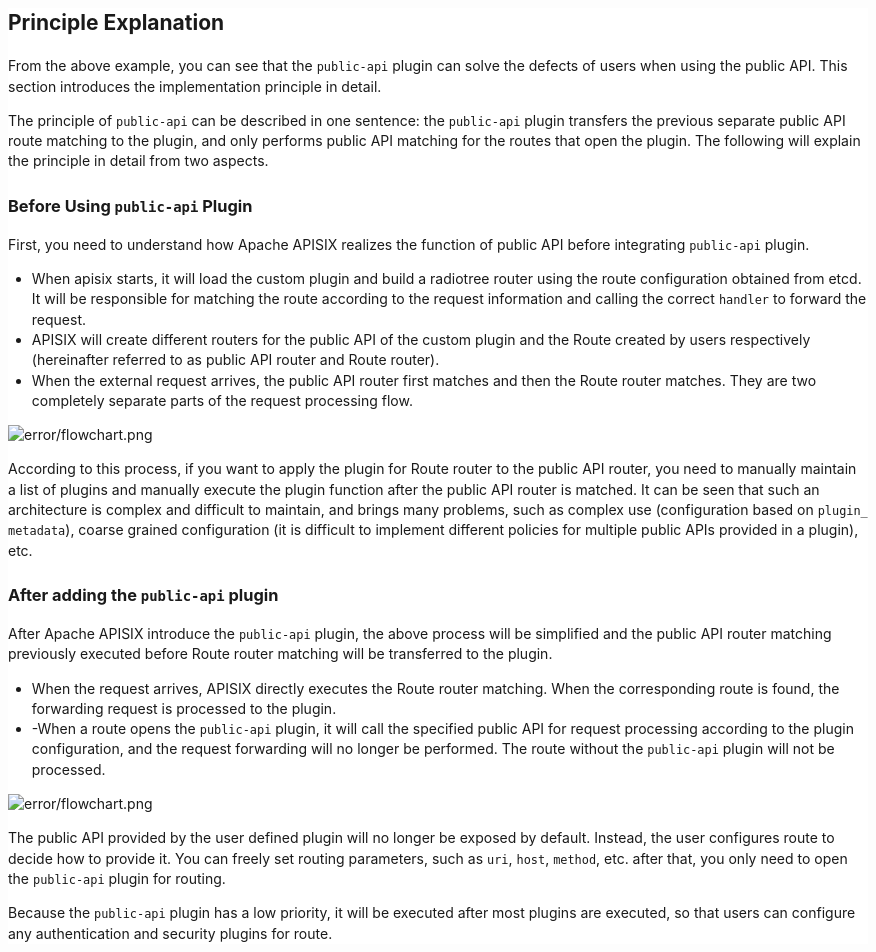 ## Principle Explanation

From the above example, you can see that the `public-api` plugin can solve the defects of users when using the public API. This section introduces the implementation principle in detail.

The principle of `public-api` can be described in one sentence: the `public-api` plugin transfers the previous separate public API route matching to the plugin, and only performs public API matching for the routes that open the plugin. The following will explain the principle in detail from two aspects.

### Before Using `public-api` Plugin

First, you need to understand how Apache APISIX realizes the function of public API before integrating `public-api` plugin.

- When apisix starts, it will load the custom plugin and build a radiotree router using the route configuration obtained from etcd. It will be responsible for matching the route according to the request information and calling the correct `handler` to forward the request.
- APISIX will create different routers for the public API of the custom plugin and the Route created by users respectively (hereinafter referred to as public API router and Route router).
- When the external request arrives, the public API router first matches and then the Route router matches. They are two completely separate parts of the request processing flow.

![error/flowchart.png](https://static.apiseven.com/202108/1646120195055-fff81b45-55bb-4100-8822-b14b173448d5.png)

According to this process, if you want to apply the plugin for Route router to the public API router, you need to manually maintain a list of plugins and manually execute the plugin function after the public API router is matched. It can be seen that such an architecture is complex and difficult to maintain, and brings many problems, such as complex use (configuration based on `plugin_metadata`), coarse grained configuration (it is difficult to implement different policies for multiple public APIs provided in a plugin), etc.

### After adding the `public-api` plugin

After Apache APISIX introduce the `public-api` plugin, the above process will be simplified and the public API router matching previously executed before Route router matching will be transferred to the plugin.

- When the request arrives, APISIX directly executes the Route router matching. When the corresponding route is found, the forwarding request is processed to the plugin.
- -When a route opens the `public-api` plugin, it will call the specified public API for request processing according to the plugin configuration, and the request forwarding will no longer be performed. The route without the `public-api` plugin will not be processed.

![error/flowchart.png](https://static.apiseven.com/202108/1646136319962-68f66607-804c-4cbc-8742-0745a3ad0f5a.png)

The public API provided by the user defined plugin will no longer be exposed by default. Instead, the user configures route to decide how to provide it. You can freely set routing parameters, such as `uri`, `host`, `method`, etc. after that, you only need to open the `public-api` plugin for routing.

Because the `public-api` plugin has a low priority, it will be executed after most plugins are executed, so that users can configure any authentication and security plugins for route.
